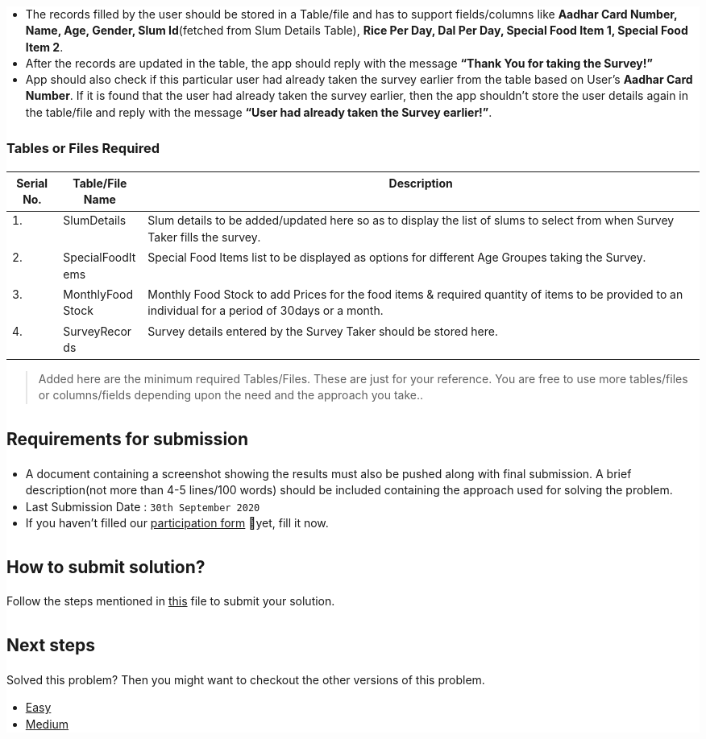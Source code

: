    - The records filled by the user should be stored in a Table/file and has to support fields/columns like **Aadhar Card Number, Name, Age, Gender, Slum Id**(fetched from Slum Details Table), **Rice Per Day, Dal Per Day, Special Food Item 1, Special Food Item 2**.
   - After the records are updated in the table, the app should reply with the message **“Thank You for taking the Survey!”**
   - App should also check if this particular user had already taken the survey earlier from the table based on User’s **Aadhar Card Number**. If it is found that the user had already taken the survey earlier, then the app shouldn’t store the user details again in the table/file and reply with the message **“User had already taken the Survey earlier!”**.

### Tables or Files Required

| Serial No. | Table/File Name  | Description                                                                                                                                         |
| ---------- | ---------------- | --------------------------------------------------------------------------------------------------------------------------------------------------- |
| 1.         | SlumDetails      | Slum details to be added/updated here so as to display the list of slums to select from when Survey Taker fills the survey.                         |
| 2.         | SpecialFoodItems | Special Food Items list to be displayed as options for different Age Groupes taking the Survey.                                                     |
| 3.         | MonthlyFoodStock | Monthly Food Stock to add Prices for the food items & required quantity of items to be provided to an individual for a period of 30days or a month. |
| 4.         | SurveyRecords    | Survey details entered by the Survey Taker should be stored here.                                                                                   |

> Added here are the minimum required Tables/Files. These are just for your reference. You are free to use more tables/files or columns/fields depending upon the need and the approach you take..

## Requirements for submission

- A document containing a screenshot showing the results must also be pushed along with final submission. A brief description(not more than 4-5 lines/100 words) should be included containing the approach used for solving the problem.
- Last Submission Date : `30th September 2020`
- If you haven’t filled our [participation form](https://tinyurl.com/codewithgsblr) 📃yet, fill it now.

## How to submit solution?

Follow the steps mentioned in [this](../../CONTRIBUTING.md) file to submit your solution.

## Next steps

Solved this problem? Then you might want to checkout the other versions of this problem.

- [Easy](../../Easy/3.%20COVID-19%20Food%20Supply%20App/README.md)
- [Medium](../../Medium/3.%20COVID-19%20Food%20Supply%20App/README.md)

